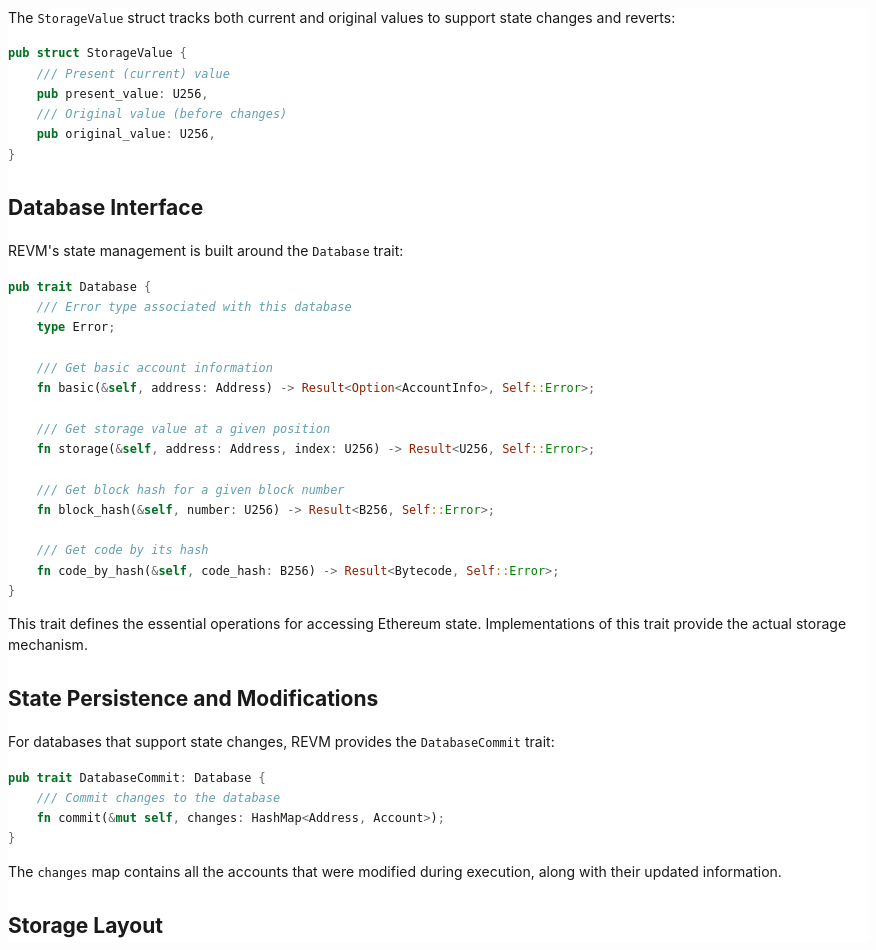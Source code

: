 The `StorageValue` struct tracks both current and original values to support state changes and reverts:

```rust
pub struct StorageValue {
    /// Present (current) value
    pub present_value: U256,
    /// Original value (before changes)
    pub original_value: U256,
}
```

## Database Interface

REVM's state management is built around the `Database` trait:

```rust
pub trait Database {
    /// Error type associated with this database
    type Error;

    /// Get basic account information
    fn basic(&self, address: Address) -> Result<Option<AccountInfo>, Self::Error>;

    /// Get storage value at a given position
    fn storage(&self, address: Address, index: U256) -> Result<U256, Self::Error>;

    /// Get block hash for a given block number
    fn block_hash(&self, number: U256) -> Result<B256, Self::Error>;

    /// Get code by its hash
    fn code_by_hash(&self, code_hash: B256) -> Result<Bytecode, Self::Error>;
}
```

This trait defines the essential operations for accessing Ethereum state. Implementations of this trait provide the actual storage mechanism.

## State Persistence and Modifications

For databases that support state changes, REVM provides the `DatabaseCommit` trait:

```rust
pub trait DatabaseCommit: Database {
    /// Commit changes to the database
    fn commit(&mut self, changes: HashMap<Address, Account>);
}
```

The `changes` map contains all the accounts that were modified during execution, along with their updated information.

## Storage Layout
